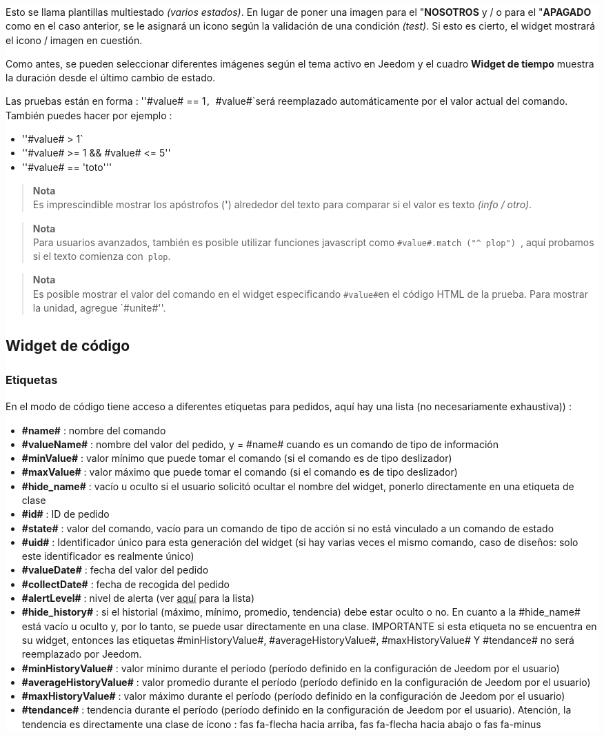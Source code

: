 Esto se llama plantillas multiestado *(varios estados)*. En lugar de poner una imagen para el "**NOSOTROS** y / o para el "**APAGADO** como en el caso anterior, se le asignará un icono según la validación de una condición *(test)*. Si esto es cierto, el widget mostrará el icono / imagen en cuestión.

Como antes, se pueden seleccionar diferentes imágenes según el tema activo en Jeedom y el cuadro **Widget de tiempo** muestra la duración desde el último cambio de estado.

Las pruebas están en forma : ''#value# == 1`, `#value#`será reemplazado automáticamente por el valor actual del comando. También puedes hacer por ejemplo :

- ''#value# > 1`
- ''#value# >= 1 && #value# <= 5''
- ''#value# == 'toto'''

>**Nota**     
>Es imprescindible mostrar los apóstrofos (**'**) alrededor del texto para comparar si el valor es texto *(info / otro)*.

>**Nota**     
>Para usuarios avanzados, también es posible utilizar funciones javascript como `#value#.match ("^ plop") `, aquí probamos si el texto comienza con` plop`.

>**Nota**     
>Es posible mostrar el valor del comando en el widget especificando `#value#`en el código HTML de la prueba. Para mostrar la unidad, agregue `#unite#''.

## Widget de código

### Etiquetas

En el modo de código tiene acceso a diferentes etiquetas para pedidos, aquí hay una lista (no necesariamente exhaustiva)) :

- **#name#** : nombre del comando
- **#valueName#** : nombre del valor del pedido, y = #name# cuando es un comando de tipo de información
- **#minValue#** : valor mínimo que puede tomar el comando (si el comando es de tipo deslizador)
- **#maxValue#** : valor máximo que puede tomar el comando (si el comando es de tipo deslizador)
- **#hide_name#** : vacío u oculto si el usuario solicitó ocultar el nombre del widget, ponerlo directamente en una etiqueta de clase
- **#id#** : ID de pedido
- **#state#** : valor del comando, vacío para un comando de tipo de acción si no está vinculado a un comando de estado
- **#uid#** : Identificador único para esta generación del widget (si hay varias veces el mismo comando, caso de diseños:  solo este identificador es realmente único)
- **#valueDate#** : fecha del valor del pedido
- **#collectDate#** : fecha de recogida del pedido
- **#alertLevel#** : nivel de alerta (ver [aquí](https://github.com/Jeedom/core/blob/alpha/core/config/Jeedom.config.php#L67) para la lista)
- **#hide_history#** : si el historial (máximo, mínimo, promedio, tendencia) debe estar oculto o no. En cuanto a la #hide_name# está vacío u oculto y, por lo tanto, se puede usar directamente en una clase. IMPORTANTE si esta etiqueta no se encuentra en su widget, entonces las etiquetas #minHistoryValue#, #averageHistoryValue#, #maxHistoryValue# Y #tendance# no será reemplazado por Jeedom.
- **#minHistoryValue#** : valor mínimo durante el período (período definido en la configuración de Jeedom por el usuario)
- **#averageHistoryValue#** : valor promedio durante el período (período definido en la configuración de Jeedom por el usuario)
- **#maxHistoryValue#** : valor máximo durante el período (período definido en la configuración de Jeedom por el usuario)
- **#tendance#** : tendencia durante el período (período definido en la configuración de Jeedom por el usuario). Atención, la tendencia es directamente una clase de ícono : fas fa-flecha hacia arriba, fas fa-flecha hacia abajo o fas fa-minus
